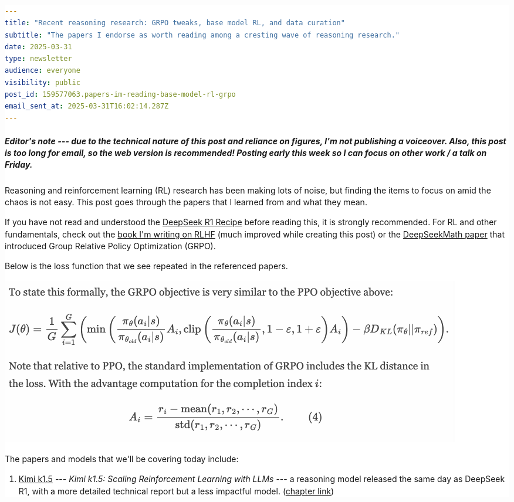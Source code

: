 ```yaml
---
title: "Recent reasoning research: GRPO tweaks, base model RL, and data curation"
subtitle: "The papers I endorse as worth reading among a cresting wave of reasoning research."
date: 2025-03-31
type: newsletter
audience: everyone
visibility: public
post_id: 159577063.papers-im-reading-base-model-rl-grpo
email_sent_at: 2025-03-31T16:02:14.287Z
---
```

##### *Editor's note --- due to the technical nature of this post and reliance on figures, I'm not publishing a voiceover. Also, **this post is too long for email**, so the web version is recommended! Posting early this week so I can focus on other work / a talk on Friday.*

Reasoning and reinforcement learning (RL) research has been making lots of noise, but finding the items to focus on amid the chaos is not easy. This post goes through the papers that I learned from and what they mean.

If you have not read and understood the [DeepSeek R1 Recipe](https://www.interconnects.ai/p/deepseek-r1-recipe-for-o1) before reading this, it is strongly recommended. For RL and other fundamentals, check out the [book I'm writing on RLHF](https://rlhfbook.com/c/11-policy-gradients.html) (much improved while creating this post) or the [DeepSeekMath paper](https://arxiv.org/abs/2402.03300) that introduced Group Relative Policy Optimization (GRPO).

Below is the loss function that we see repeated in the referenced papers.

![](images/159577063.papers-im-reading-base-model-rl-grpo_f17d5caa-e940-43c2-886b-cd0dd88e3058.png)

The papers and models that we'll be covering today include:

1.  [Kimi k1.5](https://arxiv.org/abs/2501.12599) --- *Kimi k1.5: Scaling Reinforcement Learning with LLMs* --- a reasoning model released the same day as DeepSeek R1, with a more detailed technical report but a less impactful model. ([chapter link](https://www.interconnects.ai/i/159577063/kimi-k-scaling-reinforcement-learning-with-llms))
